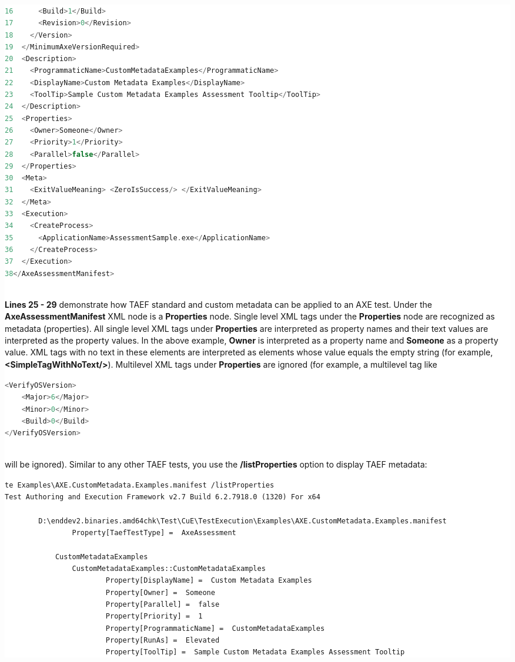 ```cpp
16      <Build>1</Build>
17      <Revision>0</Revision>
18    </Version>
19  </MinimumAxeVersionRequired>
20  <Description>
21    <ProgrammaticName>CustomMetadataExamples</ProgrammaticName>
22    <DisplayName>Custom Metadata Examples</DisplayName>
23    <ToolTip>Sample Custom Metadata Examples Assessment Tooltip</ToolTip>
24  </Description>
25  <Properties>
26    <Owner>Someone</Owner>
27    <Priority>1</Priority>
28    <Parallel>false</Parallel>
29  </Properties>
30  <Meta>
31    <ExitValueMeaning> <ZeroIsSuccess/> </ExitValueMeaning>
32  </Meta>
33  <Execution>
34    <CreateProcess>
35      <ApplicationName>AssessmentSample.exe</ApplicationName>
36    </CreateProcess>
37  </Execution>
38</AxeAssessmentManifest>
                
```

**Lines 25 - 29** demonstrate how TAEF standard and custom metadata can be applied to an AXE test. Under the **AxeAssessmentManifest** XML node is a **Properties** node. Single level XML tags under the **Properties** node are recognized as metadata (properties). All single level XML tags under **Properties** are interpreted as property names and their text values are interpreted as the property values. In the above example, **Owner** is interpreted as a property name and **Someone** as a property value. XML tags with no text in these elements are interpreted as elements whose value equals the empty string (for example, **&lt;SimpleTagWithNoText/&gt;**). Multilevel XML tags under **Properties** are ignored (for example, a multilevel tag like

```cpp
<VerifyOSVersion>
    <Major>6</Major>
    <Minor>0</Minor>
    <Build>0</Build>
</VerifyOSVersion>
                
```

will be ignored). Similar to any other TAEF tests, you use the **/listProperties** option to display TAEF metadata:

``` syntax
te Examples\AXE.CustomMetadata.Examples.manifest /listProperties
Test Authoring and Execution Framework v2.7 Build 6.2.7918.0 (1320) For x64

        D:\enddev2.binaries.amd64chk\Test\CuE\TestExecution\Examples\AXE.CustomMetadata.Examples.manifest
                Property[TaefTestType] =  AxeAssessment

            CustomMetadataExamples
                CustomMetadataExamples::CustomMetadataExamples
                        Property[DisplayName] =  Custom Metadata Examples
                        Property[Owner] =  Someone
                        Property[Parallel] =  false
                        Property[Priority] =  1
                        Property[ProgrammaticName] =  CustomMetadataExamples
                        Property[RunAs] =  Elevated
                        Property[ToolTip] =  Sample Custom Metadata Examples Assessment Tooltip

```